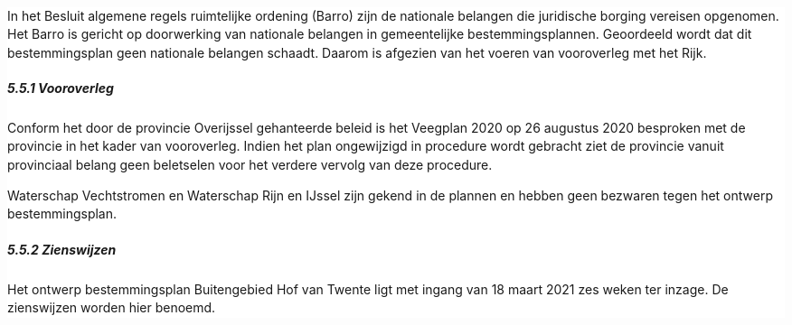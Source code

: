 In het Besluit algemene regels ruimtelijke ordening (Barro) zijn de nationale belangen die juridische borging vereisen opgenomen. Het Barro is gericht op doorwerking van nationale belangen in gemeentelijke bestemmingsplannen. Geoordeeld wordt dat dit bestemmingsplan geen nationale belangen schaadt. Daarom is afgezien van het voeren van vooroverleg met het Rijk.

##### 5\.5\.1 Vooroverleg

Conform het door de provincie Overijssel gehanteerde beleid is het Veegplan 2020 op 26 augustus 2020 besproken met de provincie in het kader van vooroverleg. Indien het plan ongewijzigd in procedure wordt gebracht ziet de provincie vanuit provinciaal belang geen beletselen voor het verdere vervolg van deze procedure.

Waterschap Vechtstromen en Waterschap Rijn en IJssel zijn gekend in de plannen en hebben geen bezwaren tegen het ontwerp bestemmingsplan.

##### 5\.5\.2 Zienswijzen

Het ontwerp bestemmingsplan Buitengebied Hof van Twente ligt met ingang van 18 maart 2021 zes weken ter inzage. De zienswijzen worden hier benoemd.